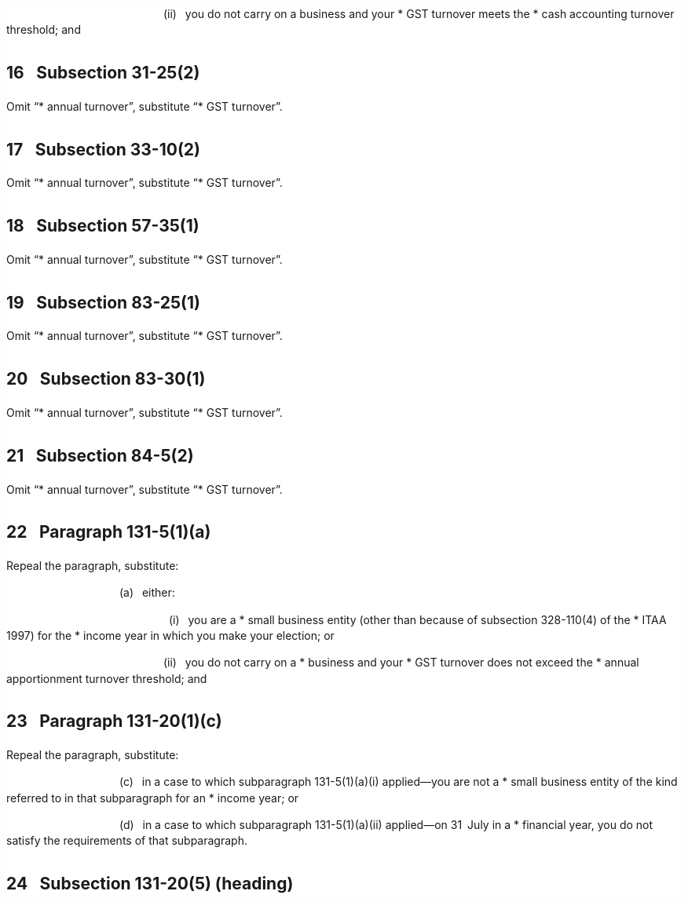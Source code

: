                              (ii)  you do not carry on a business and your * GST turnover meets the * cash accounting turnover threshold; and

## 16  Subsection 31-25(2)

Omit “* annual turnover”, substitute “* GST turnover”.

## 17  Subsection 33-10(2)

Omit “* annual turnover”, substitute “* GST turnover”.

## 18  Subsection 57-35(1)

Omit “* annual turnover”, substitute “* GST turnover”.

## 19  Subsection 83-25(1)

Omit “* annual turnover”, substitute “* GST turnover”.

## 20  Subsection 83-30(1)

Omit “* annual turnover”, substitute “* GST turnover”.

## 21  Subsection 84-5(2)

Omit “* annual turnover”, substitute “* GST turnover”.

## 22  Paragraph 131-5(1)(a)

Repeal the paragraph, substitute:

                     (a)  either:

                              (i)  you are a * small business entity (other than because of subsection 328-110(4) of the * ITAA 1997) for the * income year in which you make your election; or

                             (ii)  you do not carry on a * business and your * GST turnover does not exceed the * annual apportionment turnover threshold; and

## 23  Paragraph 131-20(1)(c)

Repeal the paragraph, substitute:

                     (c)  in a case to which subparagraph 131-5(1)(a)(i) applied—you are not a * small business entity of the kind referred to in that subparagraph for an * income year; or

                     (d)  in a case to which subparagraph 131-5(1)(a)(ii) applied—on 31 July in a * financial year, you do not satisfy the requirements of that subparagraph.

## 24  Subsection 131-20(5) (heading)
